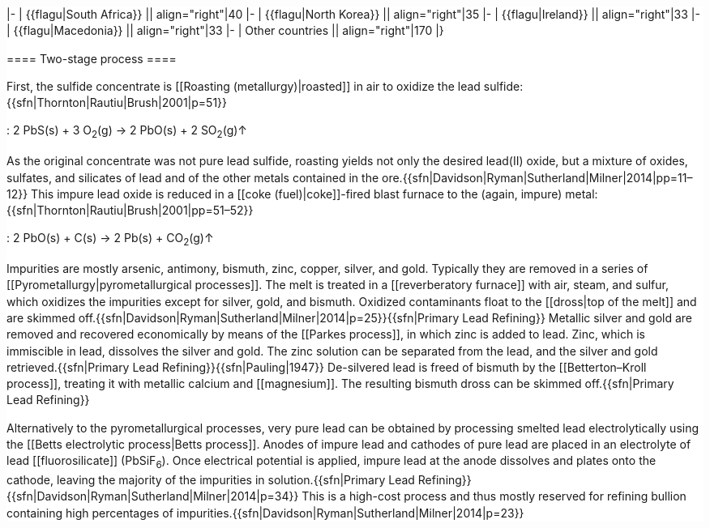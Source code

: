 |-
| {{flagu|South Africa}} || align="right"|40
|-
| {{flagu|North Korea}} || align="right"|35
|-
| {{flagu|Ireland}} || align="right"|33
|-
| {{flagu|Macedonia}} || align="right"|33
|-
| Other countries || align="right"|170
|}
</div>

==== Two-stage process ====

First, the sulfide concentrate is [[Roasting (metallurgy)|roasted]] in air to oxidize the lead sulfide:{{sfn|Thornton|Rautiu|Brush|2001|p=51}}

: 2&nbsp;PbS(s) + 3&nbsp;O<sub>2</sub>(g) → 2&nbsp;PbO(s) + 2&nbsp;SO<sub>2</sub>(g)↑

As the original concentrate was not pure lead sulfide, roasting yields not only the desired lead(II) oxide, but a mixture of oxides, sulfates, and silicates of lead and of the other metals contained in the ore.{{sfn|Davidson|Ryman|Sutherland|Milner|2014|pp=11–12}} This impure lead oxide is reduced in a [[coke (fuel)|coke]]-fired blast furnace to the (again, impure) metal:{{sfn|Thornton|Rautiu|Brush|2001|pp=51–52}}

: 2&nbsp;PbO(s) + C(s) → 2&nbsp;Pb(s) + CO<sub>2</sub>(g)↑

Impurities are mostly arsenic, antimony, bismuth, zinc, copper, silver, and gold. Typically they are removed in a series of [[Pyrometallurgy|pyrometallurgical processes]]. The melt is treated in a [[reverberatory furnace]] with air, steam, and sulfur, which oxidizes the impurities except for silver, gold, and bismuth. Oxidized contaminants float to the [[dross|top of the melt]] and are skimmed off.{{sfn|Davidson|Ryman|Sutherland|Milner|2014|p=25}}{{sfn|Primary Lead Refining}} Metallic silver and gold are removed and recovered economically by means of the [[Parkes process]], in which zinc is added to lead. Zinc, which is immiscible in lead, dissolves the silver and gold. The zinc solution can be separated from the lead, and the silver and gold retrieved.{{sfn|Primary Lead Refining}}{{sfn|Pauling|1947}} De-silvered lead is freed of bismuth by the [[Betterton–Kroll process]], treating it with metallic calcium and [[magnesium]]. The resulting bismuth dross can be skimmed off.{{sfn|Primary Lead Refining}}

Alternatively to the pyrometallurgical processes, very pure lead can be obtained by processing smelted lead electrolytically using the [[Betts electrolytic process|Betts process]]. Anodes of impure lead and cathodes of pure lead are placed in an electrolyte of lead [[fluorosilicate]] (PbSiF<sub>6</sub>). Once electrical potential is applied, impure lead at the anode dissolves and plates onto the cathode, leaving the majority of the impurities in solution.{{sfn|Primary Lead Refining}}{{sfn|Davidson|Ryman|Sutherland|Milner|2014|p=34}} This is a high-cost process and thus mostly reserved for refining bullion containing high percentages of impurities.{{sfn|Davidson|Ryman|Sutherland|Milner|2014|p=23}}
